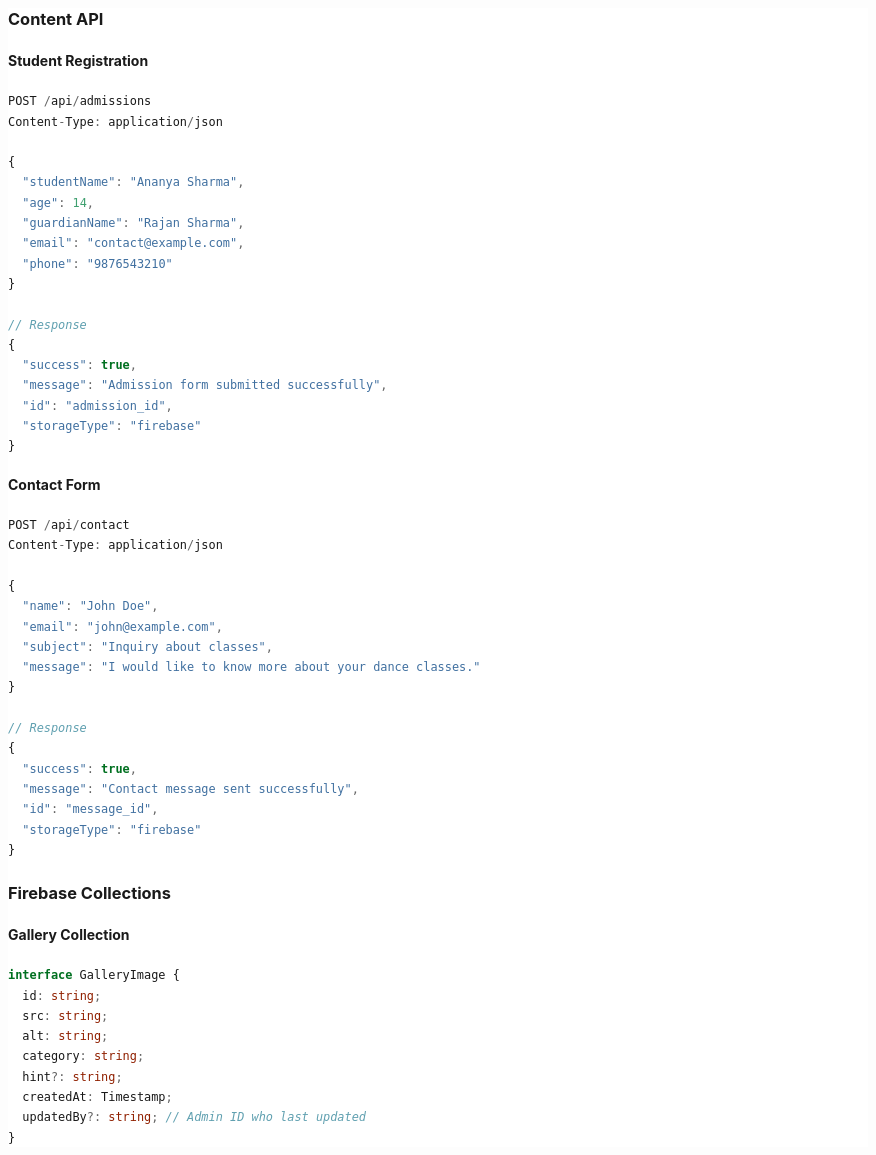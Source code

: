 ### Content API

#### Student Registration
```typescript
POST /api/admissions
Content-Type: application/json

{
  "studentName": "Ananya Sharma",
  "age": 14,
  "guardianName": "Rajan Sharma",
  "email": "contact@example.com",
  "phone": "9876543210"
}

// Response
{
  "success": true,
  "message": "Admission form submitted successfully",
  "id": "admission_id",
  "storageType": "firebase"
}
```

#### Contact Form
```typescript
POST /api/contact
Content-Type: application/json

{
  "name": "John Doe",
  "email": "john@example.com",
  "subject": "Inquiry about classes",
  "message": "I would like to know more about your dance classes."
}

// Response
{
  "success": true,
  "message": "Contact message sent successfully",
  "id": "message_id",
  "storageType": "firebase"
}
```

### Firebase Collections

#### Gallery Collection
```typescript
interface GalleryImage {
  id: string;
  src: string;
  alt: string;
  category: string;
  hint?: string;
  createdAt: Timestamp;
  updatedBy?: string; // Admin ID who last updated
}
```
